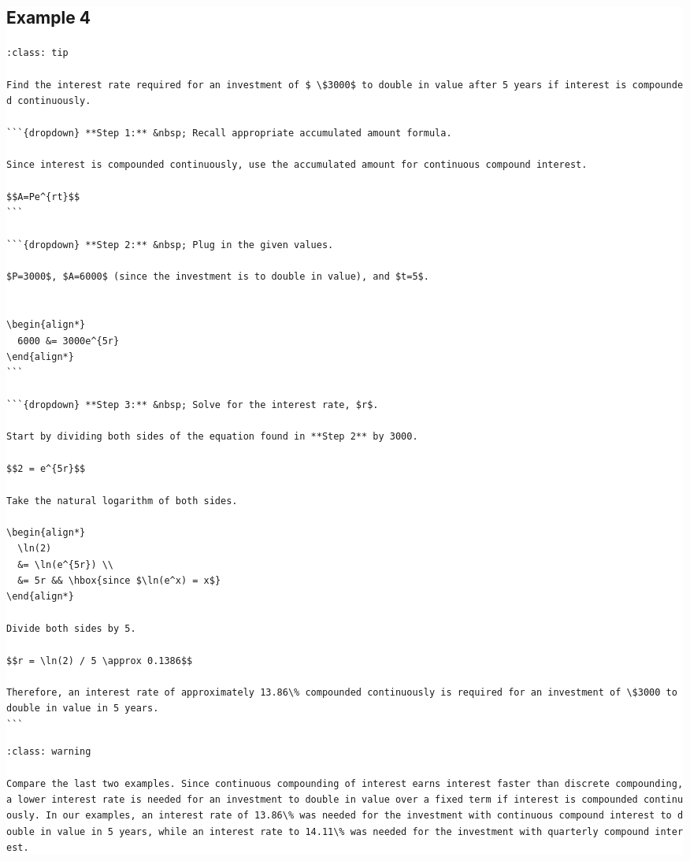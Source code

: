 ## Example 4
````{admonition} Determine the interest rate
:class: tip

Find the interest rate required for an investment of $ \$3000$ to double in value after 5 years if interest is compounded continuously.

```{dropdown} **Step 1:** &nbsp; Recall appropriate accumulated amount formula.

Since interest is compounded continuously, use the accumulated amount for continuous compound interest.

$$A=Pe^{rt}$$
```

```{dropdown} **Step 2:** &nbsp; Plug in the given values. 

$P=3000$, $A=6000$ (since the investment is to double in value), and $t=5$.


\begin{align*}
  6000 &= 3000e^{5r}
\end{align*}
```

```{dropdown} **Step 3:** &nbsp; Solve for the interest rate, $r$.

Start by dividing both sides of the equation found in **Step 2** by 3000.

$$2 = e^{5r}$$

Take the natural logarithm of both sides.

\begin{align*}
  \ln(2)
  &= \ln(e^{5r}) \\
  &= 5r && \hbox{since $\ln(e^x) = x$}
\end{align*}

Divide both sides by 5.

$$r = \ln(2) / 5 \approx 0.1386$$

Therefore, an interest rate of approximately 13.86\% compounded continuously is required for an investment of \$3000 to double in value in 5 years.
```
````


```{admonition} Observation
:class: warning

Compare the last two examples. Since continuous compounding of interest earns interest faster than discrete compounding, a lower interest rate is needed for an investment to double in value over a fixed term if interest is compounded continuously. In our examples, an interest rate of 13.86\% was needed for the investment with continuous compound interest to double in value in 5 years, while an interest rate to 14.11\% was needed for the investment with quarterly compound interest.
```
